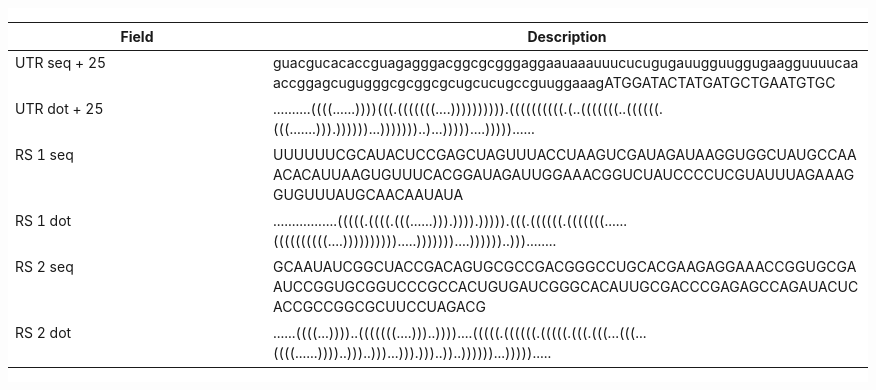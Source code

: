 
<div style="overflow-x:auto;">

<table>
<colgroup>
<col width="30%" />
<col width="70%" />
</colgroup>
<thead>
<tr class="header">
<th>Field</th>
<th>Description</th>
</tr>
</thead>
<tbody>
<tr>
<td markdown="span">UTR seq + 25 </td>
<td markdown="span"> guacgucacaccguagagggacggcgcgggaggaauaaauuucucugugauugguuggugaagguuuucaaaccggagcugugggcgcggcgcugcucugccguuggaaagATGGATACTATGATGCTGAATGTGC </td>
</tr>
<tr>
<td markdown="span">UTR dot + 25  </td>
<td markdown="span"> ..........((((......))))(((.(((((((....)))))))))).((((((((((.(..(((((((..((((((.(((.......))).))))))...)))))))..)...)))))....)))))......
</td>
</tr>


<tr>
<td markdown="span">RS 1 seq </td>
<td markdown="span"> UUUUUUCGCAUACUCCGAGCUAGUUUACCUAAGUCGAUAGAUAAGGUGGCUAUGCCAAACACAUUAAGUGUUUCACGGAUAGAUUGGAAACGGUCUAUCCCCUCGUAUUUAGAAAGGUGUUUAUGCAACAAUAUA
</td>
</tr>


<tr>
<td markdown="span">RS 1 dot </td>
<td markdown="span"> .................(((((.((((.(((......))).)))).))))).(((.((((((.(((((((......((((((((((....)))))))))).....)))))))....))))))..)))........
</td>
</tr>


<tr>
<td markdown="span">RS 2 seq </td>
<td markdown="span"> GCAAUAUCGGCUACCGACAGUGCGCCGACGGGCCUGCACGAAGAGGAAACCGGUGCGAAUCCGGUGCGGUCCCGCCACUGUGAUCGGGCACAUUGCGACCCGAGAGCCAGAUACUCACCGCCGGCGCUUCCUAGACG
</td>
</tr>


<tr>
<td markdown="span">RS 2 dot </td>
<td markdown="span"> ......((((...))))..(((((((....)))..))))....(((((.((((((.(((((.(((.(((...(((...((((......))))..)))..)))...))).)))..))..))))))...))))).....
</td>
</tr>
